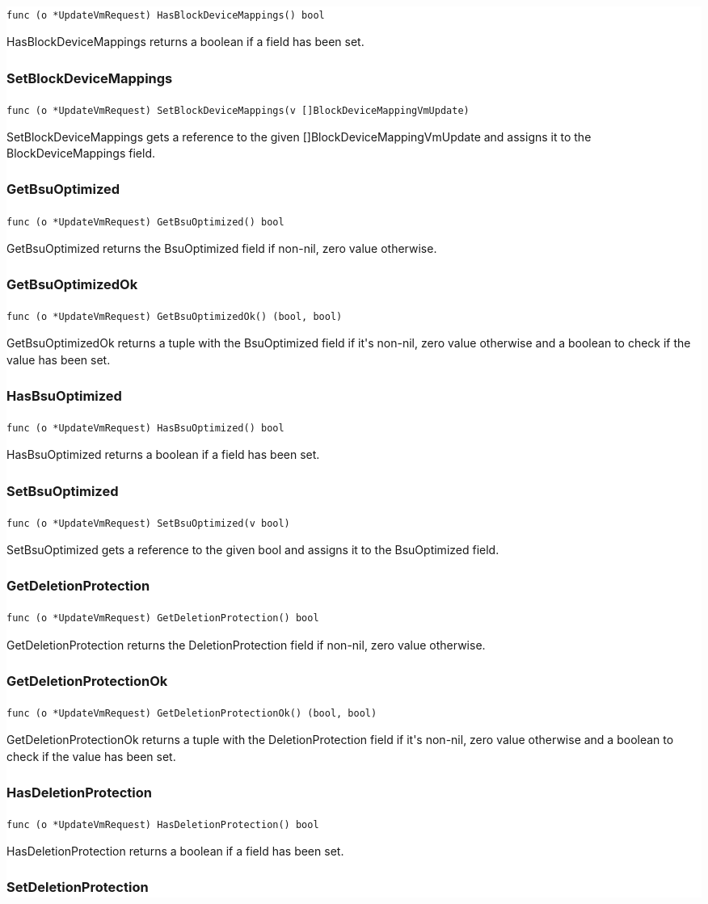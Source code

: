 `func (o *UpdateVmRequest) HasBlockDeviceMappings() bool`

HasBlockDeviceMappings returns a boolean if a field has been set.

### SetBlockDeviceMappings

`func (o *UpdateVmRequest) SetBlockDeviceMappings(v []BlockDeviceMappingVmUpdate)`

SetBlockDeviceMappings gets a reference to the given []BlockDeviceMappingVmUpdate and assigns it to the BlockDeviceMappings field.

### GetBsuOptimized

`func (o *UpdateVmRequest) GetBsuOptimized() bool`

GetBsuOptimized returns the BsuOptimized field if non-nil, zero value otherwise.

### GetBsuOptimizedOk

`func (o *UpdateVmRequest) GetBsuOptimizedOk() (bool, bool)`

GetBsuOptimizedOk returns a tuple with the BsuOptimized field if it's non-nil, zero value otherwise
and a boolean to check if the value has been set.

### HasBsuOptimized

`func (o *UpdateVmRequest) HasBsuOptimized() bool`

HasBsuOptimized returns a boolean if a field has been set.

### SetBsuOptimized

`func (o *UpdateVmRequest) SetBsuOptimized(v bool)`

SetBsuOptimized gets a reference to the given bool and assigns it to the BsuOptimized field.

### GetDeletionProtection

`func (o *UpdateVmRequest) GetDeletionProtection() bool`

GetDeletionProtection returns the DeletionProtection field if non-nil, zero value otherwise.

### GetDeletionProtectionOk

`func (o *UpdateVmRequest) GetDeletionProtectionOk() (bool, bool)`

GetDeletionProtectionOk returns a tuple with the DeletionProtection field if it's non-nil, zero value otherwise
and a boolean to check if the value has been set.

### HasDeletionProtection

`func (o *UpdateVmRequest) HasDeletionProtection() bool`

HasDeletionProtection returns a boolean if a field has been set.

### SetDeletionProtection
